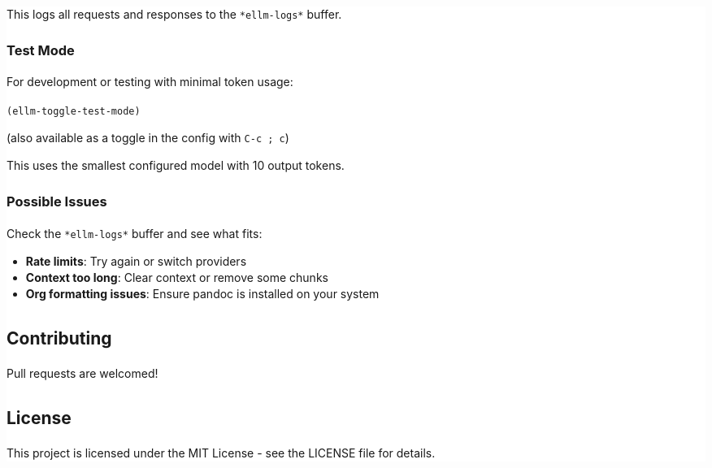 This logs all requests and responses to the `*ellm-logs*` buffer.

### Test Mode

For development or testing with minimal token usage:

``` elisp
(ellm-toggle-test-mode)
```

(also available as a toggle in the config with `C-c ; c`)

This uses the smallest configured model with 10 output tokens.

### Possible Issues

Check the `*ellm-logs*` buffer and see what fits:

- **Rate limits**: Try again or switch providers
- **Context too long**: Clear context or remove some chunks
- **Org formatting issues**: Ensure pandoc is installed on your system

## Contributing

Pull requests are welcomed!

## License

This project is licensed under the MIT License - see the LICENSE
file for details.
